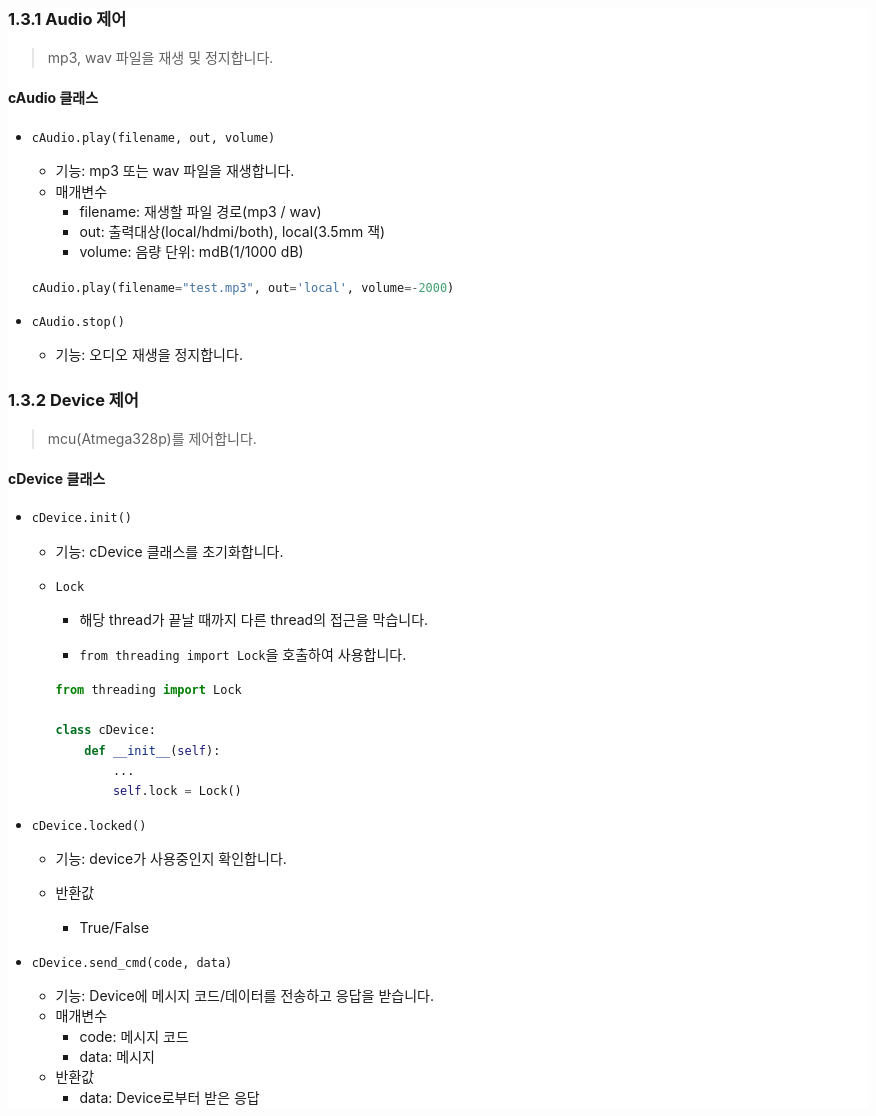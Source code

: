 ### 1.3.1 Audio 제어

> mp3, wav 파일을 재생 및 정지합니다.

#### cAudio 클래스

- `cAudio.play(filename, out, volume)`
  
  - 기능: mp3 또는 wav 파일을 재생합니다.
  - 매개변수
    - filename: 재생할 파일 경로(mp3 / wav)
    - out: 출력대상(local/hdmi/both), local(3.5mm 잭)
    - volume: 음량 단위: mdB(1/1000 dB)
  
  ```python
  cAudio.play(filename="test.mp3", out='local', volume=-2000)
  ```
  
- `cAudio.stop()`
  
  - 기능: 오디오 재생을 정지합니다.
  

### 1.3.2 Device 제어

> mcu(Atmega328p)를 제어합니다.

#### cDevice 클래스

- `cDevice.init()`
  - 기능: cDevice 클래스를 초기화합니다.

  - `Lock`

    - 해당 thread가 끝날 때까지 다른 thread의 접근을 막습니다.

    - `from threading import Lock`을 호출하여 사용합니다.

    ```python
    from threading import Lock
    
    class cDevice:
        def __init__(self):
            ...
            self.lock = Lock()
    ```
  
- `cDevice.locked()`
  - 기능: device가 사용중인지 확인합니다.

  - 반환값
    
    - True/False
  
- `cDevice.send_cmd(code, data)`
  
  - 기능:  Device에 메시지 코드/데이터를 전송하고 응답을 받습니다.
  - 매개변수
    - code: 메시지 코드
    - data: 메시지
  - 반환값
    - data: Device로부터 받은 응답
  